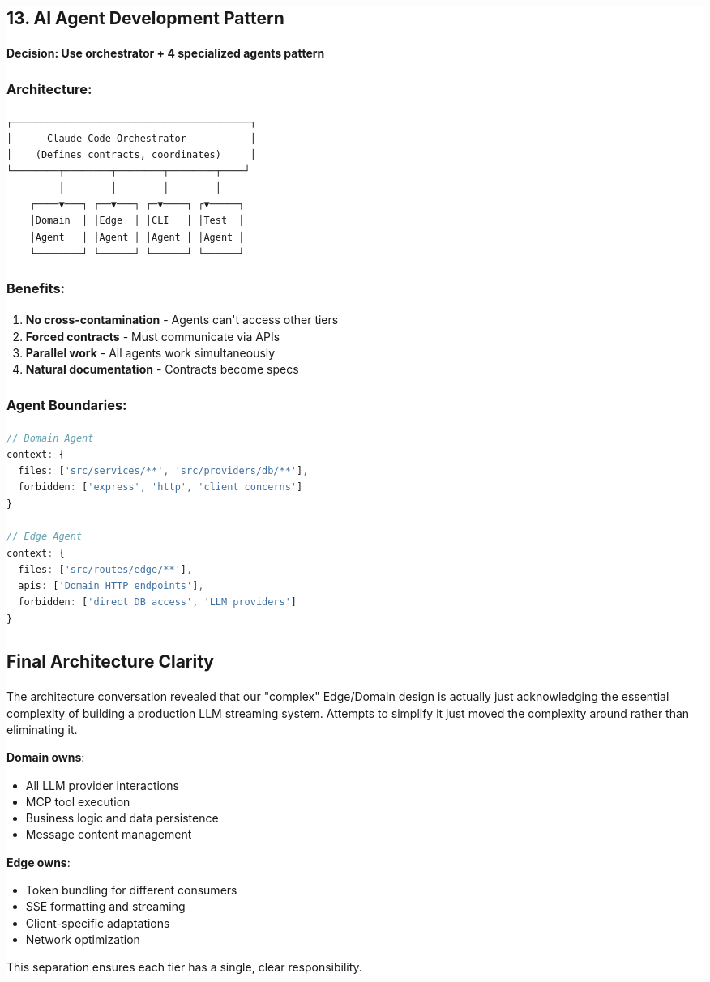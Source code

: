 ## 13. AI Agent Development Pattern

**Decision: Use orchestrator + 4 specialized agents pattern**

### Architecture:
```
┌─────────────────────────────────────────┐
│      Claude Code Orchestrator           │
│    (Defines contracts, coordinates)     │
└────────┬────────┬────────┬────────┬────┘
         │        │        │        │
    ┌────▼───┐ ┌──▼───┐ ┌─▼────┐ ┌▼─────┐
    │Domain  │ │Edge  │ │CLI   │ │Test  │
    │Agent   │ │Agent │ │Agent │ │Agent │
    └────────┘ └──────┘ └──────┘ └──────┘
```

### Benefits:
1. **No cross-contamination** - Agents can't access other tiers
2. **Forced contracts** - Must communicate via APIs
3. **Parallel work** - All agents work simultaneously
4. **Natural documentation** - Contracts become specs

### Agent Boundaries:
```typescript
// Domain Agent
context: {
  files: ['src/services/**', 'src/providers/db/**'],
  forbidden: ['express', 'http', 'client concerns']
}

// Edge Agent  
context: {
  files: ['src/routes/edge/**'],
  apis: ['Domain HTTP endpoints'],
  forbidden: ['direct DB access', 'LLM providers']
}
```

## Final Architecture Clarity

The architecture conversation revealed that our "complex" Edge/Domain design is actually just acknowledging the essential complexity of building a production LLM streaming system. Attempts to simplify it just moved the complexity around rather than eliminating it.

**Domain owns**:
- All LLM provider interactions
- MCP tool execution
- Business logic and data persistence
- Message content management

**Edge owns**:
- Token bundling for different consumers
- SSE formatting and streaming
- Client-specific adaptations
- Network optimization

This separation ensures each tier has a single, clear responsibility.
